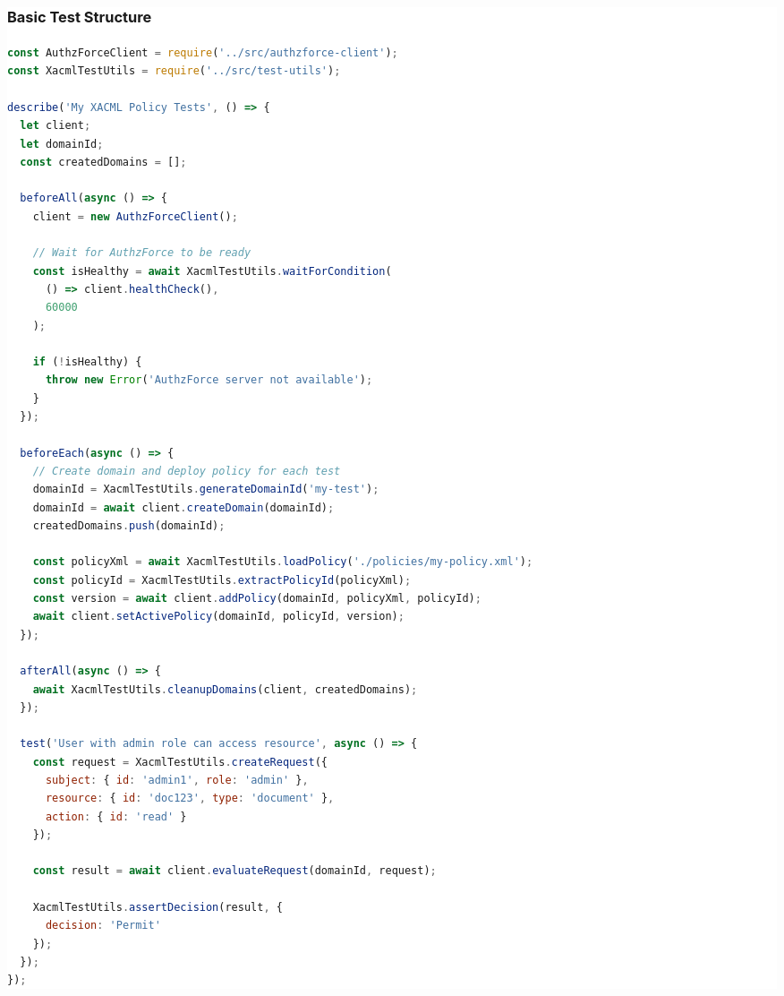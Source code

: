 ### Basic Test Structure

```javascript
const AuthzForceClient = require('../src/authzforce-client');
const XacmlTestUtils = require('../src/test-utils');

describe('My XACML Policy Tests', () => {
  let client;
  let domainId;
  const createdDomains = [];

  beforeAll(async () => {
    client = new AuthzForceClient();
    
    // Wait for AuthzForce to be ready
    const isHealthy = await XacmlTestUtils.waitForCondition(
      () => client.healthCheck(),
      60000
    );
    
    if (!isHealthy) {
      throw new Error('AuthzForce server not available');
    }
  });

  beforeEach(async () => {
    // Create domain and deploy policy for each test
    domainId = XacmlTestUtils.generateDomainId('my-test');
    domainId = await client.createDomain(domainId);
    createdDomains.push(domainId);
    
    const policyXml = await XacmlTestUtils.loadPolicy('./policies/my-policy.xml');
    const policyId = XacmlTestUtils.extractPolicyId(policyXml);
    const version = await client.addPolicy(domainId, policyXml, policyId);
    await client.setActivePolicy(domainId, policyId, version);
  });

  afterAll(async () => {
    await XacmlTestUtils.cleanupDomains(client, createdDomains);
  });

  test('User with admin role can access resource', async () => {
    const request = XacmlTestUtils.createRequest({
      subject: { id: 'admin1', role: 'admin' },
      resource: { id: 'doc123', type: 'document' },
      action: { id: 'read' }
    });

    const result = await client.evaluateRequest(domainId, request);
    
    XacmlTestUtils.assertDecision(result, {
      decision: 'Permit'
    });
  });
});
```
